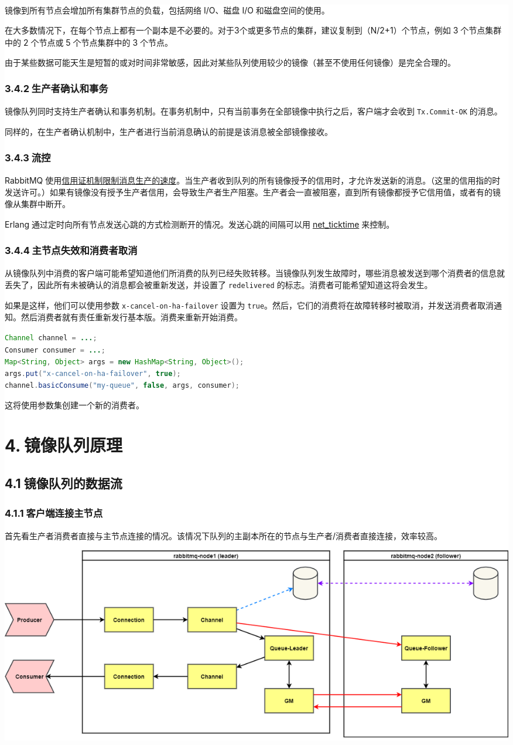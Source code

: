 镜像到所有节点会增加所有集群节点的负载，包括网络 I/O、磁盘 I/O 和磁盘空间的使用。

 在大多数情况下，在每个节点上都有一个副本是不必要的。对于3个或更多节点的集群，建议复制到（N/2+1）个节点，例如 3 个节点集群中的 2 个节点或 5 个节点集群中的 3 个节点。

由于某些数据可能天生是短暂的或对时间非常敏感，因此对某些队列使用较少的镜像（甚至不使用任何镜像）是完全合理的。

### 3.4.2 生产者确认和事务

镜像队列同时支持生产者确认和事务机制。在事务机制中，只有当前事务在全部镜像中执行之后，客户端才会收到 `Tx.Commit-OK` 的消息。

同样的，在生产者确认机制中，生产者进行当前消息确认的前提是该消息被全部镜像接收。

### 3.4.3 流控

RabbitMQ 使用[信用证机制限制消息生产的速度](https://www.rabbitmq.com/memory.html#per-connection)。当生产者收到队列的所有镜像授予的信用时，才允许发送新的消息。（这里的信用指的时发送许可。）如果有镜像没有授予生产者信用，会导致生产者生产阻塞。生产者会一直被阻塞，直到所有镜像都授予它信用值，或者有的镜像从集群中断开。

Erlang 通过定时向所有节点发送心跳的方式检测断开的情况。发送心跳的间隔可以用 [net_ticktime](https://www.rabbitmq.com/nettick.html) 来控制。

### 3.4.4 主节点失效和消费者取消

从镜像队列中消费的客户端可能希望知道他们所消费的队列已经失败转移。当镜像队列发生故障时，哪些消息被发送到哪个消费者的信息就丢失了，因此所有未被确认的消息都会被重新发送，并设置了 `redelivered` 的标志。消费者可能希望知道这将会发生。

如果是这样，他们可以使用参数 `x-cancel-on-ha-failover` 设置为 `true`。然后，它们的消费将在故障转移时被取消，并发送消费者取消通知。然后消费者就有责任重新发行基本版。消费来重新开始消费。

```java
Channel channel = ...;
Consumer consumer = ...;
Map<String, Object> args = new HashMap<String, Object>();
args.put("x-cancel-on-ha-failover", true);
channel.basicConsume("my-queue", false, args, consumer);
```

这将使用参数集创建一个新的消费者。

# 4. 镜像队列原理

## 4.1 镜像队列的数据流

### 4.1.1 客户端连接主节点

首先看生产者消费者直接与主节点连接的情况。该情况下队列的主副本所在的节点与生产者/消费者直接连接，效率较高。

![](./../assets/rabbitmq_mirror_queue_flow_leader.drawio.png)
